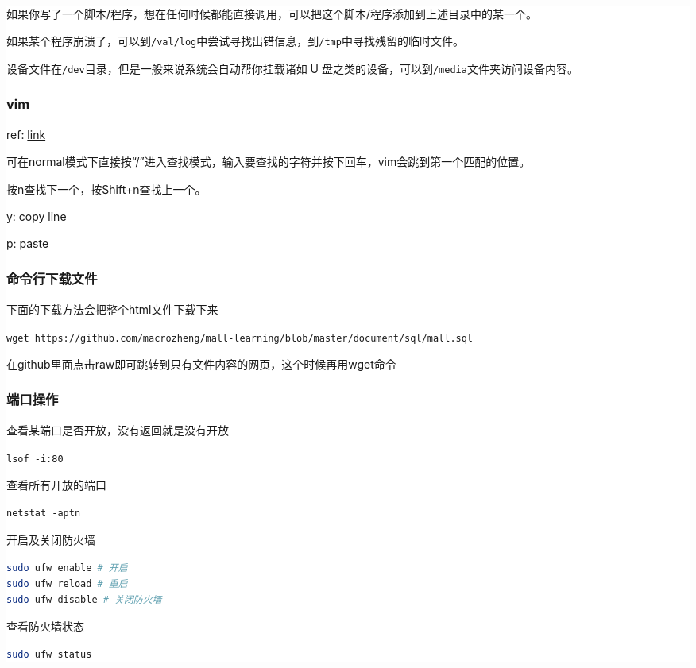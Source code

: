 如果你写了一个脚本/程序，想在任何时候都能直接调用，可以把这个脚本/程序添加到上述目录中的某一个。

如果某个程序崩溃了，可以到`/val/log`中尝试寻找出错信息，到`/tmp`中寻找残留的临时文件。

设备文件在`/dev`目录，但是一般来说系统会自动帮你挂载诸如 U 盘之类的设备，可以到`/media`文件夹访问设备内容。







### vim

ref: [link](https://scaron.info/blog/vim-keyboard-shortcuts.html)

可在normal模式下直接按“/”进入查找模式，输入要查找的字符并按下回车，vim会跳到第一个匹配的位置。

按n查找下一个，按Shift+n查找上一个。



y: copy line

p: paste 



### 命令行下载文件

下面的下载方法会把整个html文件下载下来

```
wget https://github.com/macrozheng/mall-learning/blob/master/document/sql/mall.sql
```

在github里面点击raw即可跳转到只有文件内容的网页，这个时候再用wget命令

### 端口操作

查看某端口是否开放，没有返回就是没有开放

```
lsof -i:80
```

查看所有开放的端口

```
netstat -aptn
```

开启及关闭防火墙

```bash
sudo ufw enable # 开启
sudo ufw reload # 重启
sudo ufw disable # 关闭防火墙
```

查看防火墙状态

```bash
sudo ufw status
```
